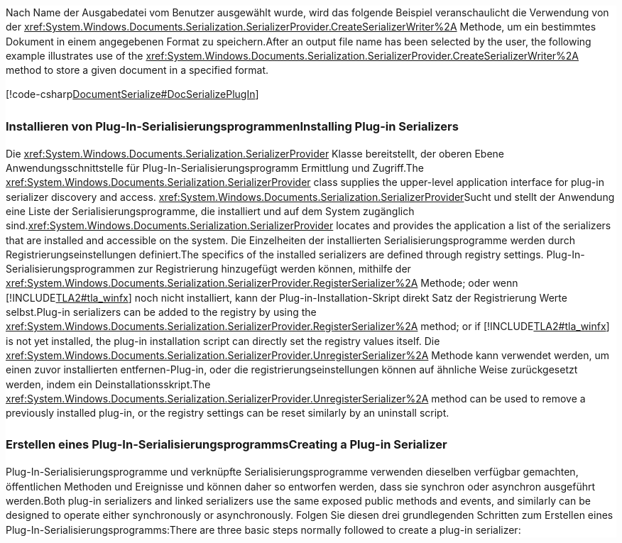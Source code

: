  <span data-ttu-id="65bbc-148">Nach Name der Ausgabedatei vom Benutzer ausgewählt wurde, wird das folgende Beispiel veranschaulicht die Verwendung von der <xref:System.Windows.Documents.Serialization.SerializerProvider.CreateSerializerWriter%2A> Methode, um ein bestimmtes Dokument in einem angegebenen Format zu speichern.</span><span class="sxs-lookup"><span data-stu-id="65bbc-148">After an output file name has been selected by the user, the following example illustrates use of the <xref:System.Windows.Documents.Serialization.SerializerProvider.CreateSerializerWriter%2A> method to store a given document in a specified format.</span></span>  
  
 [!code-csharp[DocumentSerialize#DocSerializePlugIn](../../../../samples/snippets/csharp/VS_Snippets_Wpf/DocumentSerialize/CSharp/ThumbViewer.cs#docserializeplugin)]  
  
<a name="InstallingPluginSerializers"></a>   
### <a name="installing-plug-in-serializers"></a><span data-ttu-id="65bbc-149">Installieren von Plug-In-Serialisierungsprogrammen</span><span class="sxs-lookup"><span data-stu-id="65bbc-149">Installing Plug-in Serializers</span></span>  
 <span data-ttu-id="65bbc-150">Die <xref:System.Windows.Documents.Serialization.SerializerProvider> Klasse bereitstellt, der oberen Ebene Anwendungsschnittstelle für Plug-In-Serialisierungsprogramm Ermittlung und Zugriff.</span><span class="sxs-lookup"><span data-stu-id="65bbc-150">The <xref:System.Windows.Documents.Serialization.SerializerProvider> class supplies the upper-level application interface for plug-in serializer discovery and access.</span></span>  <span data-ttu-id="65bbc-151"><xref:System.Windows.Documents.Serialization.SerializerProvider>Sucht und stellt der Anwendung eine Liste der Serialisierungsprogramme, die installiert und auf dem System zugänglich sind.</span><span class="sxs-lookup"><span data-stu-id="65bbc-151"><xref:System.Windows.Documents.Serialization.SerializerProvider> locates and provides the application a list of the serializers that are installed and accessible on the system.</span></span>  <span data-ttu-id="65bbc-152">Die Einzelheiten der installierten Serialisierungsprogramme werden durch Registrierungseinstellungen definiert.</span><span class="sxs-lookup"><span data-stu-id="65bbc-152">The specifics of the installed serializers are defined through registry settings.</span></span>  <span data-ttu-id="65bbc-153">Plug-In-Serialisierungsprogrammen zur Registrierung hinzugefügt werden können, mithilfe der <xref:System.Windows.Documents.Serialization.SerializerProvider.RegisterSerializer%2A> Methode; oder wenn [!INCLUDE[TLA2#tla_winfx](../../../../includes/tla2sharptla-winfx-md.md)] noch nicht installiert, kann der Plug-in-Installation-Skript direkt Satz der Registrierung Werte selbst.</span><span class="sxs-lookup"><span data-stu-id="65bbc-153">Plug-in serializers can be added to the registry by using the <xref:System.Windows.Documents.Serialization.SerializerProvider.RegisterSerializer%2A> method; or if [!INCLUDE[TLA2#tla_winfx](../../../../includes/tla2sharptla-winfx-md.md)] is not yet installed, the plug-in installation script can directly set the registry values itself.</span></span>  <span data-ttu-id="65bbc-154">Die <xref:System.Windows.Documents.Serialization.SerializerProvider.UnregisterSerializer%2A> Methode kann verwendet werden, um einen zuvor installierten entfernen-Plug-in, oder die registrierungseinstellungen können auf ähnliche Weise zurückgesetzt werden, indem ein Deinstallationsskript.</span><span class="sxs-lookup"><span data-stu-id="65bbc-154">The <xref:System.Windows.Documents.Serialization.SerializerProvider.UnregisterSerializer%2A> method can be used to remove a previously installed plug-in, or the registry settings can be reset similarly by an uninstall script.</span></span>  
  
### <a name="creating-a-plug-in-serializer"></a><span data-ttu-id="65bbc-155">Erstellen eines Plug-In-Serialisierungsprogramms</span><span class="sxs-lookup"><span data-stu-id="65bbc-155">Creating a Plug-in Serializer</span></span>  
 <span data-ttu-id="65bbc-156">Plug-In-Serialisierungsprogramme und verknüpfte Serialisierungsprogramme verwenden dieselben verfügbar gemachten, öffentlichen Methoden und Ereignisse und können daher so entworfen werden, dass sie synchron oder asynchron ausgeführt werden.</span><span class="sxs-lookup"><span data-stu-id="65bbc-156">Both plug-in serializers and linked serializers use the same exposed public methods and events, and similarly can be designed to operate either synchronously or asynchronously.</span></span>  <span data-ttu-id="65bbc-157">Folgen Sie diesen drei grundlegenden Schritten zum Erstellen eines Plug-In-Serialisierungsprogramms:</span><span class="sxs-lookup"><span data-stu-id="65bbc-157">There are three basic steps normally followed to create a plug-in serializer:</span></span>  
  